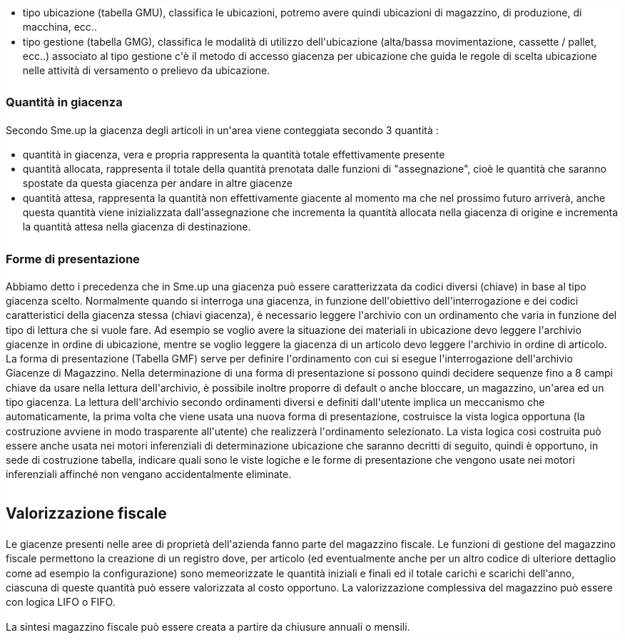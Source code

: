 - tipo ubicazione (tabella GMU), classifica le ubicazioni, potremo avere quindi ubicazioni di magazzino, di produzione, di macchina, ecc..
- tipo gestione (tabella  GMG), classifica le modalità di utilizzo dell'ubicazione (alta/bassa movimentazione, cassette / pallet, ecc..) associato al tipo gestione c'è il metodo di accesso giacenza per ubicazione che guida le regole di scelta ubicazione nelle attività di versamento o prelievo da ubicazione.


### Quantità in giacenza
Secondo Sme.up la giacenza degli articoli in un'area viene conteggiata secondo 3 quantità : 

- quantità in giacenza, vera e propria rappresenta la quantità totale effettivamente presente
- quantità allocata, rappresenta il totale della quantità prenotata dalle funzioni di "assegnazione", cioè le quantità che saranno spostate da questa giacenza per andare in altre giacenze
- quantità attesa, rappresenta la quantità non effettivamente giacente al momento ma che nel prossimo futuro arriverà, anche questa quantità viene inizializzata dall'assegnazione che incrementa la quantità allocata nella giacenza di origine e incrementa la quantità attesa nella giacenza di destinazione.


### Forme di presentazione
Abbiamo detto i precedenza che in Sme.up una giacenza può essere caratterizzata da codici diversi (chiave) in base al tipo giacenza scelto.
Normalmente quando si interroga una giacenza, in funzione dell'obiettivo dell'interrogazione e dei codici caratteristici della giacenza stessa (chiavi giacenza), è necessario leggere l'archivio con un ordinamento che varia in funzione del tipo di lettura che si vuole fare.
Ad esempio se voglio avere la situazione dei materiali in ubicazione devo leggere l'archivio giacenze in ordine di ubicazione, mentre se voglio leggere la giacenza di un articolo devo leggere l'archivio in ordine di articolo.
La forma di presentazione (Tabella GMF) serve per definire l'ordinamento con cui si esegue l'interrogazione dell'archivio Giacenze di Magazzino.
Nella determinazione di una forma di presentazione si possono quindi decidere sequenze fino a 8 campi chiave da usare nella lettura dell'archivio, è possibile inoltre proporre di default o anche bloccare, un magazzino, un'area ed un tipo giacenza.
La lettura dell'archivio secondo ordinamenti diversi e definiti dall'utente implica un meccanismo che automaticamente, la prima volta che viene usata una nuova forma di presentazione, costruisce la vista logica opportuna (la costruzione avviene in modo trasparente all'utente) che realizzerà l'ordinamento selezionato.
La vista logica cosi costruita può essere anche usata nei motori inferenziali di determinazione ubicazione che saranno decritti di seguito, quindi è opportuno, in sede di costruzione tabella, indicare quali sono le viste logiche e le forme di presentazione che vengono usate nei motori inferenziali affinché non vengano accidentalmente eliminate.

## Valorizzazione fiscale
Le giacenze presenti nelle aree di proprietà dell'azienda fanno parte del magazzino fiscale. Le funzioni di gestione del magazzino fiscale permettono la creazione di un registro dove, per articolo (ed eventualmente anche per un altro codice di ulteriore dettaglio come ad esempio la configurazione) sono memeorizzate le quantità iniziali e finali ed il totale carichi e scarichi dell'anno, ciascuna di queste quantità può essere valorizzata al costo opportuno. La valorizzazione complessiva del magazzino può essere con logica LIFO o FIFO.

La sintesi magazzino fiscale può essere creata a partire da chiusure annuali o mensili.
